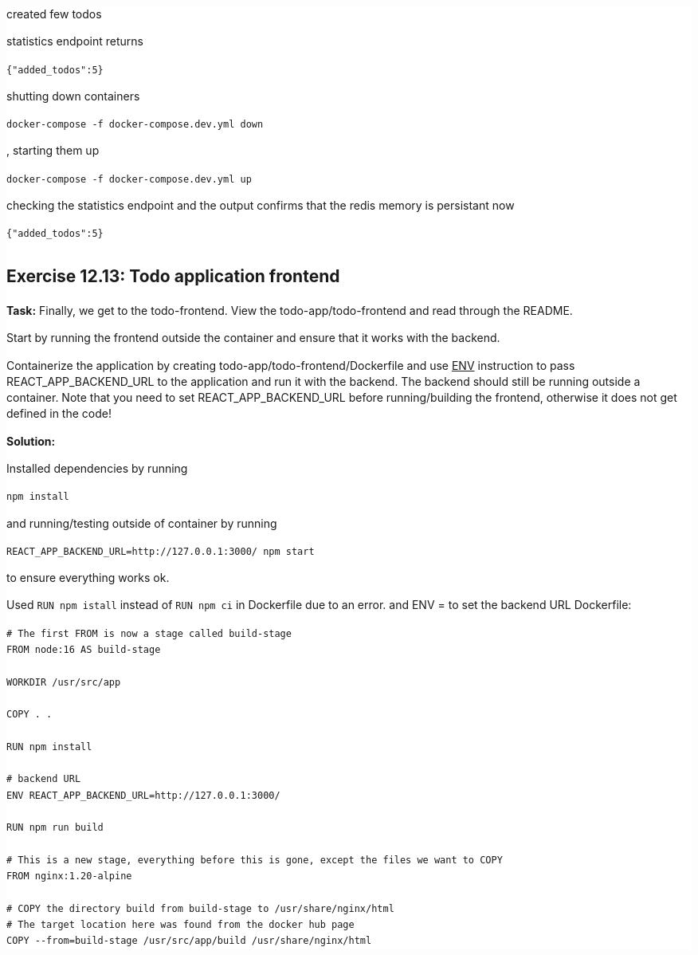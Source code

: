 created few todos

statistics endpoint returns

```
{"added_todos":5}
```

shutting down containers
```
docker-compose -f docker-compose.dev.yml down
```
, starting them up
```
docker-compose -f docker-compose.dev.yml up  
```
checking the statistics endpoint  and the output confirms that the redis memory is persistant now
```
{"added_todos":5}
```

## Exercise 12.13: Todo application frontend
**Task:**
Finally, we get to the todo-frontend. View the todo-app/todo-frontend and read through the README.

Start by running the frontend outside the container and ensure that it works with the backend.

Containerize the application by creating todo-app/todo-frontend/Dockerfile and use [ENV](https://docs.docker.com/engine/reference/builder/#env) instruction to pass REACT_APP_BACKEND_URL to the application and run it with the backend. The backend should still be running outside a container. Note that you need to set REACT_APP_BACKEND_URL before running/building the frontend, otherwise it does not get defined in the code!

**Solution:**

Installed dependencies by running
```
npm install
```

and running/testing outside of container by running
```
REACT_APP_BACKEND_URL=http://127.0.0.1:3000/ npm start
```
to ensure everything works ok.

Used ```RUN npm istall``` instead of ```RUN npm ci``` in Dockerfile due to an error.
and ENV <key>=<value> to set the backend URL
Dockerfile:
```
# The first FROM is now a stage called build-stage
FROM node:16 AS build-stage

WORKDIR /usr/src/app

COPY . .

RUN npm install

# backend URL
ENV REACT_APP_BACKEND_URL=http://127.0.0.1:3000/

RUN npm run build

# This is a new stage, everything before this is gone, except the files we want to COPY
FROM nginx:1.20-alpine

# COPY the directory build from build-stage to /usr/share/nginx/html
# The target location here was found from the docker hub page
COPY --from=build-stage /usr/src/app/build /usr/share/nginx/html
```